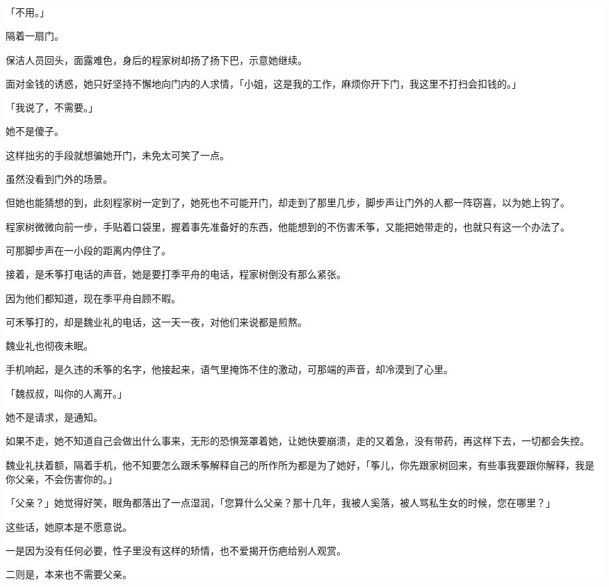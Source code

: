 
「不用。」


隔着一扇门。


保洁人员回头，面露难色，身后的程家树却扬了扬下巴，示意她继续。


面对金钱的诱惑，她只好坚持不懈地向门内的人求情，「小姐，这是我的工作，麻烦你开下门，我这里不打扫会扣钱的。」


「我说了，不需要。」


她不是傻子。


这样拙劣的手段就想骗她开门，未免太可笑了一点。


虽然没看到门外的场景。


但她也能猜想的到，此刻程家树一定到了，她死也不可能开门，却走到了那里几步，脚步声让门外的人都一阵窃喜，以为她上钩了。


程家树微微向前一步，手贴着口袋里，握着事先准备好的东西，他能想到的不伤害禾筝，又能把她带走的，也就只有这一个办法了。


可那脚步声在一小段的距离内停住了。


接着，是禾筝打电话的声音，她是要打季平舟的电话，程家树倒没有那么紧张。


因为他们都知道，现在季平舟自顾不暇。


可禾筝打的，却是魏业礼的电话，这一天一夜，对他们来说都是煎熬。


魏业礼也彻夜未眠。


手机响起，是久违的禾筝的名字，他接起来，语气里掩饰不住的激动，可那端的声音，却冷漠到了心里。


「魏叔叔，叫你的人离开。」


她不是请求，是通知。


如果不走，她不知道自己会做出什么事来，无形的恐惧笼罩着她，让她快要崩溃，走的又着急，没有带药，再这样下去，一切都会失控。


魏业礼扶着额，隔着手机，他不知要怎么跟禾筝解释自己的所作所为都是为了她好，「筝儿，你先跟家树回来，有些事我要跟你解释，我是你父亲，不会伤害你的。」


「父亲？」她觉得好笑，眼角都落出了一点湿润，「您算什么父亲？那十几年，我被人奚落，被人骂私生女的时候，您在哪里？」


这些话，她原本是不愿意说。


一是因为没有任何必要，性子里没有这样的矫情，也不爱揭开伤疤给别人观赏。


二则是，本来也不需要父亲。

